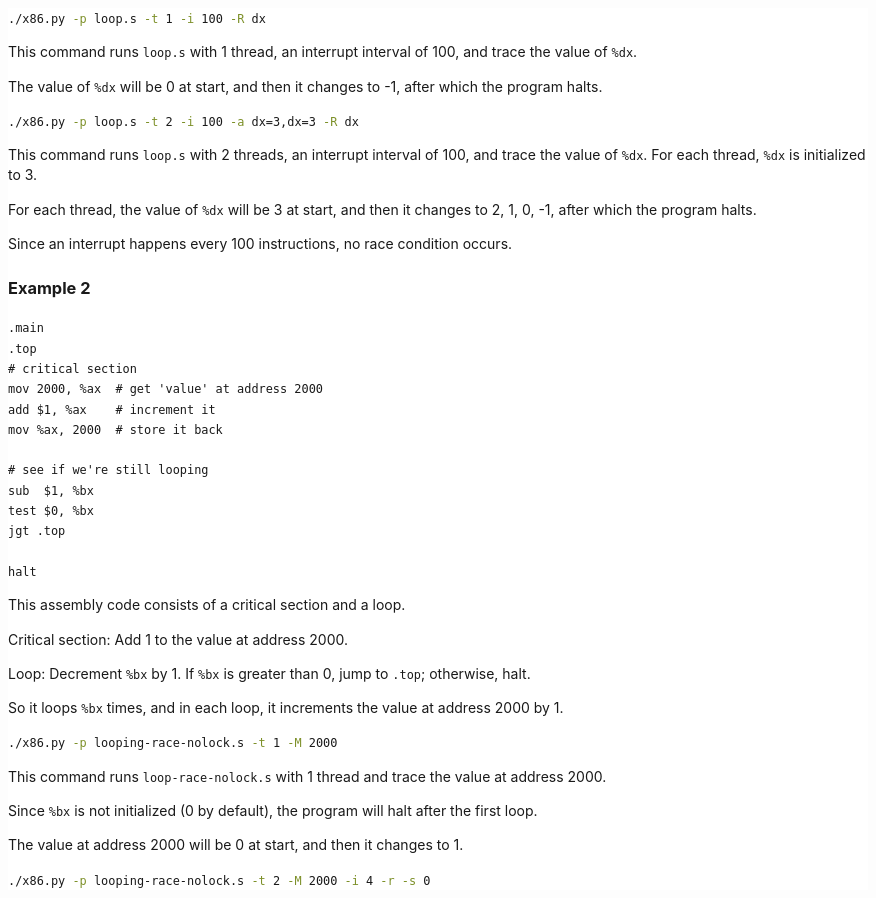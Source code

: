 ```bash
./x86.py -p loop.s -t 1 -i 100 -R dx
```

This command runs `loop.s` with 1 thread, an interrupt interval of 100, and trace the value of `%dx`.

The value of `%dx` will be 0 at start, and then it changes to -1, after which the program halts.

```bash
./x86.py -p loop.s -t 2 -i 100 -a dx=3,dx=3 -R dx
```

This command runs `loop.s` with 2 threads, an interrupt interval of 100, and trace the value of `%dx`. For each thread, `%dx` is initialized to 3.

For each thread, the value of `%dx` will be 3 at start, and then it changes to 2, 1, 0, -1, after which the program halts.

Since an interrupt happens every 100 instructions, no race condition occurs.

### Example 2

```
.main
.top
# critical section
mov 2000, %ax  # get 'value' at address 2000
add $1, %ax    # increment it
mov %ax, 2000  # store it back

# see if we're still looping
sub  $1, %bx
test $0, %bx
jgt .top

halt
```

This assembly code consists of a critical section and a loop.

Critical section: Add 1 to the value at address 2000.

Loop: Decrement `%bx` by 1. If `%bx` is greater than 0, jump to `.top`; otherwise, halt.

So it loops `%bx` times, and in each loop, it increments the value at address 2000 by 1.

```bash
./x86.py -p looping-race-nolock.s -t 1 -M 2000
```

This command runs `loop-race-nolock.s` with 1 thread and trace the value at address 2000.

Since `%bx` is not initialized (0 by default), the program will halt after the first loop.

The value at address 2000 will be 0 at start, and then it changes to 1.

```bash
./x86.py -p looping-race-nolock.s -t 2 -M 2000 -i 4 -r -s 0
```

